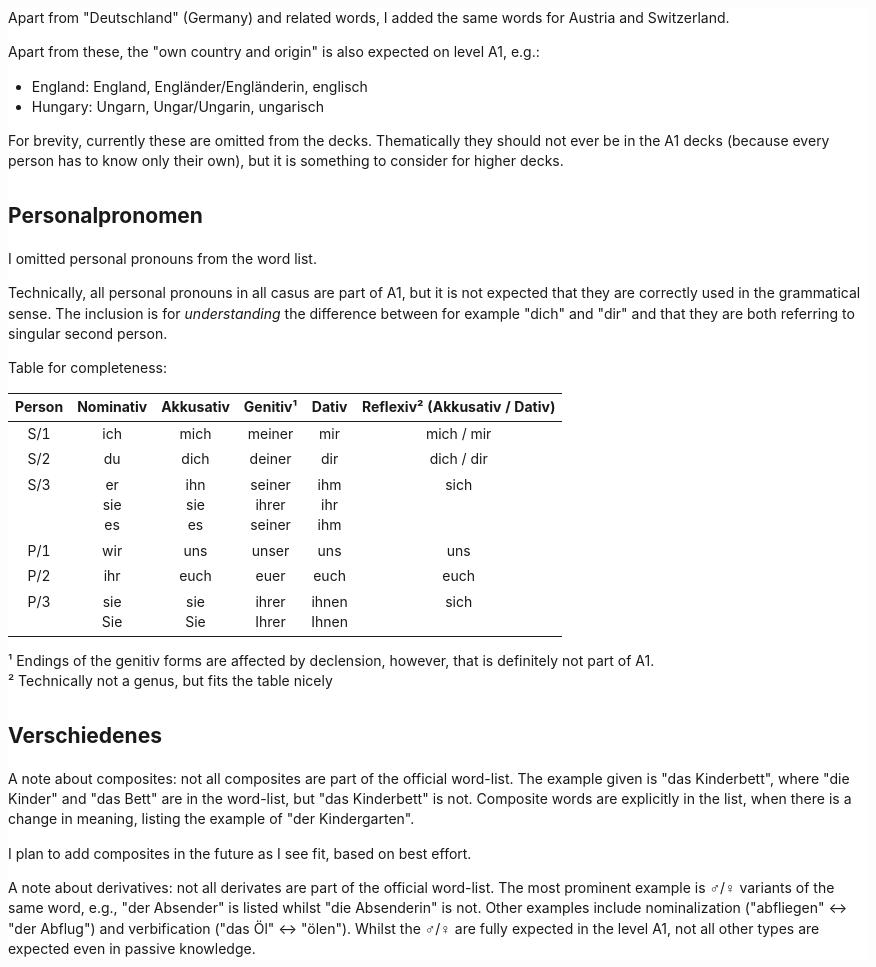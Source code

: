 Apart from "Deutschland" (Germany) and related words, I added the same words for Austria and Switzerland.

Apart from these, the "own country and origin" is also expected on level A1, e.g.:

- England: England, Engländer/Engländerin, englisch
- Hungary: Ungarn, Ungar/Ungarin, ungarisch

For brevity, currently these are omitted from the decks. Thematically they should not
ever be in the A1 decks (because every person has to know only their own), but it is
something to consider for higher decks.

## Personalpronomen

I omitted personal pronouns from the word list.

Technically, all personal pronouns in all casus are part of A1, but it is not expected
that they are correctly used in the grammatical sense. The inclusion is for _understanding_ the
difference between for example "dich" and "dir" and that they are both referring to singular second person.

Table for completeness:

| Person |    Nominativ    |    Akkusativ     |         Genitiv¹          |       Dativ       | Reflexiv² (Akkusativ / Dativ) |
|:------:|:---------------:|:----------------:|:-------------------------:|:-----------------:|:-----------------------------:|
|  S/1   |       ich       |       mich       |          meiner           |        mir        |          mich / mir           |
|  S/2   |       du        |       dich       |          deiner           |        dir        |          dich / dir           |
|  S/3   | er<br>sie<br>es | ihn<br>sie<br>es | seiner<br>ihrer<br>seiner | ihm<br>ihr<br>ihm |             sich              |
|  P/1   |       wir       |       uns        |           unser           |        uns        |              uns              |
|  P/2   |       ihr       |       euch       |           euer            |       euch        |             euch              |
|  P/3   |   sie<br>Sie    |    sie<br>Sie    |      ihrer<br>Ihrer       |  ihnen<br>Ihnen   |             sich              |

¹ Endings of the genitiv forms are affected by declension,
  however, that is definitely not part of A1.<br>
² Technically not a genus, but fits the table nicely

## Verschiedenes

A note about composites: not all composites are part of the official word-list.
The example given is "das Kinderbett", where "die Kinder" and "das Bett" are in the word-list, but "das Kinderbett" is not.
Composite words are explicitly in the list, when there is a change in meaning, listing the example of "der Kindergarten".

I plan to add composites in the future as I see fit, based on best effort.

A note about derivatives: not all derivates are part of the official word-list.
The most prominent example is ♂/♀ variants of the same word, e.g., "der Absender" is listed whilst "die Absenderin" is not.
Other examples include nominalization ("abfliegen" ↔ "der Abflug") and verbification ("das Öl" ↔ "ölen").
Whilst the ♂/♀ are fully expected in the level A1, not all other types are expected even in passive knowledge.

